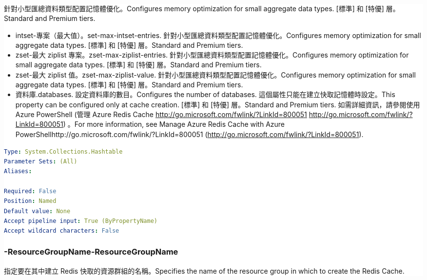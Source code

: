 <span data-ttu-id="4cf8f-165">針對小型匯總資料類型配置記憶體優化。</span><span class="sxs-lookup"><span data-stu-id="4cf8f-165">Configures memory optimization for small aggregate data types.</span></span>
<span data-ttu-id="4cf8f-166">[標準] 和 [特優] 層。</span><span class="sxs-lookup"><span data-stu-id="4cf8f-166">Standard and Premium tiers.</span></span> 
- <span data-ttu-id="4cf8f-167">intset-專案（最大值）。</span><span class="sxs-lookup"><span data-stu-id="4cf8f-167">set-max-intset-entries.</span></span>
<span data-ttu-id="4cf8f-168">針對小型匯總資料類型配置記憶體優化。</span><span class="sxs-lookup"><span data-stu-id="4cf8f-168">Configures memory optimization for small aggregate data types.</span></span>
<span data-ttu-id="4cf8f-169">[標準] 和 [特優] 層。</span><span class="sxs-lookup"><span data-stu-id="4cf8f-169">Standard and Premium tiers.</span></span> 
- <span data-ttu-id="4cf8f-170">zset-最大 ziplist 專案。</span><span class="sxs-lookup"><span data-stu-id="4cf8f-170">zset-max-ziplist-entries.</span></span>
<span data-ttu-id="4cf8f-171">針對小型匯總資料類型配置記憶體優化。</span><span class="sxs-lookup"><span data-stu-id="4cf8f-171">Configures memory optimization for small aggregate data types.</span></span>
<span data-ttu-id="4cf8f-172">[標準] 和 [特優] 層。</span><span class="sxs-lookup"><span data-stu-id="4cf8f-172">Standard and Premium tiers.</span></span> 
- <span data-ttu-id="4cf8f-173">zset-最大 ziplist 值。</span><span class="sxs-lookup"><span data-stu-id="4cf8f-173">zset-max-ziplist-value.</span></span>
<span data-ttu-id="4cf8f-174">針對小型匯總資料類型配置記憶體優化。</span><span class="sxs-lookup"><span data-stu-id="4cf8f-174">Configures memory optimization for small aggregate data types.</span></span>
<span data-ttu-id="4cf8f-175">[標準] 和 [特優] 層。</span><span class="sxs-lookup"><span data-stu-id="4cf8f-175">Standard and Premium tiers.</span></span> 
- <span data-ttu-id="4cf8f-176">資料庫.</span><span class="sxs-lookup"><span data-stu-id="4cf8f-176">databases.</span></span>
<span data-ttu-id="4cf8f-177">設定資料庫的數目。</span><span class="sxs-lookup"><span data-stu-id="4cf8f-177">Configures the number of databases.</span></span>
<span data-ttu-id="4cf8f-178">這個屬性只能在建立快取記憶體時設定。</span><span class="sxs-lookup"><span data-stu-id="4cf8f-178">This property can be configured only at cache creation.</span></span>
<span data-ttu-id="4cf8f-179">[標準] 和 [特優] 層。</span><span class="sxs-lookup"><span data-stu-id="4cf8f-179">Standard and Premium tiers.</span></span>
<span data-ttu-id="4cf8f-180">如需詳細資訊，請參閱使用 Azure PowerShell (管理 Azure Redis Cache http://go.microsoft.com/fwlink/?LinkId=800051 http://go.microsoft.com/fwlink/?LinkId=800051) 。</span><span class="sxs-lookup"><span data-stu-id="4cf8f-180">For more information, see Manage Azure Redis Cache with Azure PowerShellhttp://go.microsoft.com/fwlink/?LinkId=800051 (http://go.microsoft.com/fwlink/?LinkId=800051).</span></span>

```yaml
Type: System.Collections.Hashtable
Parameter Sets: (All)
Aliases:

Required: False
Position: Named
Default value: None
Accept pipeline input: True (ByPropertyName)
Accept wildcard characters: False
```

### <span data-ttu-id="4cf8f-181">-ResourceGroupName</span><span class="sxs-lookup"><span data-stu-id="4cf8f-181">-ResourceGroupName</span></span>
<span data-ttu-id="4cf8f-182">指定要在其中建立 Redis 快取的資源群組的名稱。</span><span class="sxs-lookup"><span data-stu-id="4cf8f-182">Specifies the name of the resource group in which to create the Redis Cache.</span></span>
